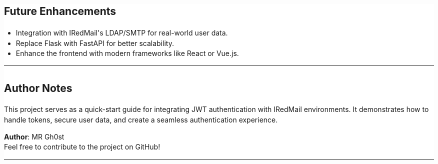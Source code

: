 ## **Future Enhancements**
- Integration with IRedMail's LDAP/SMTP for real-world user data.
- Replace Flask with FastAPI for better scalability.
- Enhance the frontend with modern frameworks like React or Vue.js.

---

## **Author Notes**

This project serves as a quick-start guide for integrating JWT authentication with IRedMail environments. It demonstrates how to handle tokens, secure user data, and create a seamless authentication experience.

**Author**: MR Gh0st  
Feel free to contribute to the project on GitHub!

---

